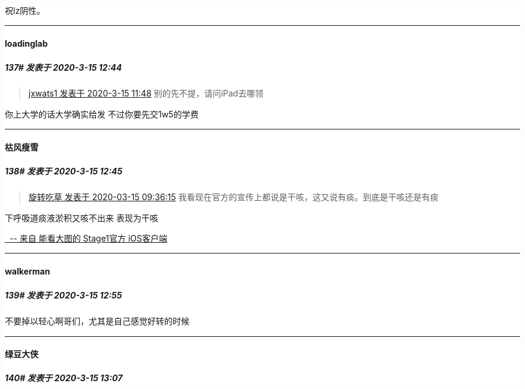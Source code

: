 

祝lz阴性。







*****

####  loadinglab  
##### 137#       发表于 2020-3-15 12:44



<blockquote><a href="httphttps://bbs.saraba1st.com/2b/forum.php?mod=redirect&amp;goto=findpost&amp;pid=46742568&amp;ptid=1918882" target="_blank">jxwats1 发表于 2020-3-15 11:48</a>
别的先不提，请问iPad去哪领</blockquote>
你上大学的话大学确实给发 不过你要先交1w5的学费







*****

####  枯风瘦雪  
##### 138#       发表于 2020-3-15 12:45



<blockquote><a href="httphttps://bbs.saraba1st.com/2b/forum.php?mod=redirect&amp;goto=findpost&amp;pid=46741366&amp;ptid=1918882" target="_blank">旋转吃草 发表于 2020-03-15 09:36:15</a>
我看现在官方的宣传上都说是干咳，这又说有痰。到底是干咳还是有痰</blockquote>下呼吸道痰液淤积又咳不出来 表现为干咳

[  -- 来自 能看大图的 Stage1官方 iOS客户端](https://itunes.apple.com/fi/app/saraba1st/id1221237470?mt=8)







*****

####  walkerman  
##### 139#       发表于 2020-3-15 12:55




不要掉以轻心啊哥们，尤其是自己感觉好转的时候







*****

####  绿豆大侠  
##### 140#       发表于 2020-3-15 13:07
